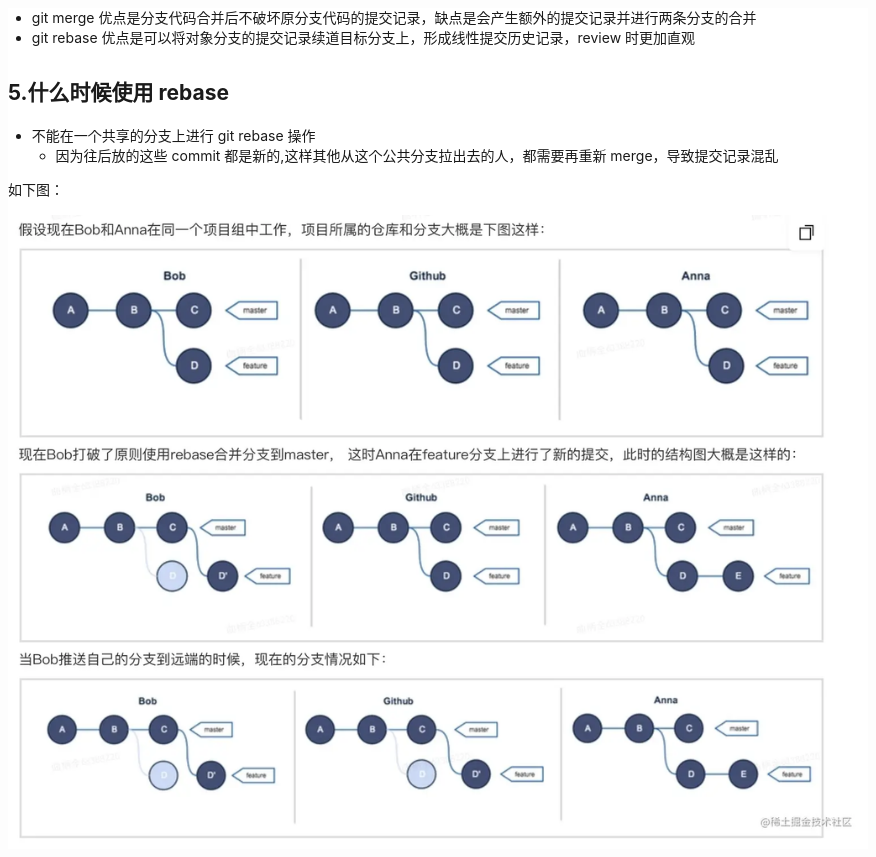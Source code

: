 - git merge 优点是分支代码合并后不破坏原分支代码的提交记录，缺点是会产生额外的提交记录并进行两条分支的合并
- git rebase 优点是可以将对象分支的提交记录续道目标分支上，形成线性提交历史记录，review 时更加直观

## 5.什么时候使用 rebase

- 不能在一个共享的分支上进行 git rebase 操作
  - 因为往后放的这些 commit 都是新的,这样其他从这个公共分支拉出去的人，都需要再重新 merge，导致提交记录混乱

如下图：

![](/images/IFNibJUuuoR6jhxpqfpcci9cnJe.png)
